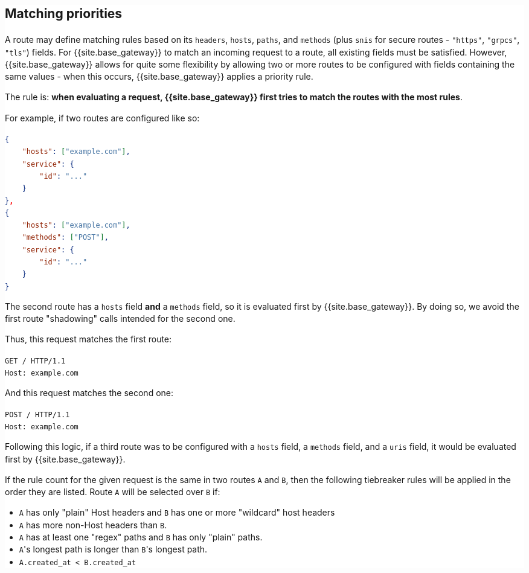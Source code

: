 ## Matching priorities

A route may define matching rules based on its `headers`, `hosts`, `paths`, and
`methods` (plus `snis` for secure routes - `"https"`, `"grpcs"`, `"tls"`)
fields. For {{site.base_gateway}} to match an incoming request to a route, all existing fields
must be satisfied. However, {{site.base_gateway}} allows for quite some flexibility by allowing
two or more routes to be configured with fields containing the same values -
when this occurs, {{site.base_gateway}} applies a priority rule.

The rule is: **when evaluating a request, {{site.base_gateway}} first tries to match the
routes with the most rules**.

For example, if two routes are configured like so:

```json
{
    "hosts": ["example.com"],
    "service": {
        "id": "..."
    }
},
{
    "hosts": ["example.com"],
    "methods": ["POST"],
    "service": {
        "id": "..."
    }
}
```

The second route has a `hosts` field **and** a `methods` field, so it is
evaluated first by {{site.base_gateway}}. By doing so, we avoid the first route "shadowing"
calls intended for the second one.

Thus, this request matches the first route:

```http
GET / HTTP/1.1
Host: example.com
```

And this request matches the second one:

```http
POST / HTTP/1.1
Host: example.com
```

Following this logic, if a third route was to be configured with a `hosts`
field, a `methods` field, and a `uris` field, it would be evaluated first by
{{site.base_gateway}}.

If the rule count for the given request is the same in two routes `A` and
`B`, then the following tiebreaker rules will be applied in the order they
are listed. Route `A` will be selected over `B` if:

* `A` has only "plain" Host headers and `B` has one or more "wildcard"
  host headers
* `A` has more non-Host headers than `B`.
* `A` has at least one "regex" paths and `B` has only "plain" paths.
* `A`'s longest path is longer than `B`'s longest path.
* `A.created_at < B.created_at`


[plugin-configuration-object]: /gateway/{{page.kong_version}}/admin-api#plugin-object
[plugin-development-guide]: /gateway/{{page.kong_version}}/plugin-development
[plugin-association-rules]: /gateway/{{page.kong_version}}/admin-api/#precedence
[proxy-websocket]: /gateway/{{page.kong_version}}/how-kong-works/routing-traffic#proxy-websocket-traffic
[load-balancing-reference]: /gateway/{{page.kong_version}}/how-kong-works/load-balancing
[configuration-reference]: /gateway/{{page.kong_version}}/reference/configuration/
[configuration-trusted-ips]: /gateway/{{page.kong_version}}/reference/configuration/#trusted_ips
[configuring-a-service]: /gateway/{{page.kong_version}}/get-started/services-and-routes
[API]: /gateway/{{page.kong_version}}/admin-api
[service-entity]: /gateway/{{page.kong_version}}/admin-api/#add-service
[route-entity]: /gateway/{{page.kong_version}}/admin-api/#add-route
[ngx-http-proxy-module]: http://nginx.org/en/docs/http/ngx_http_proxy_module.html
[ngx-http-realip-module]: http://nginx.org/en/docs/http/ngx_http_realip_module.html
[ngx-remote-addr-variable]: http://nginx.org/en/docs/http/ngx_http_core_module.html#var_remote_addr
[ngx-scheme-variable]: http://nginx.org/en/docs/http/ngx_http_core_module.html#var_scheme
[ngx-host-variable]: http://nginx.org/en/docs/http/ngx_http_core_module.html#var_host
[ngx-server-port-variable]: http://nginx.org/en/docs/http/ngx_http_core_module.html#var_server_port
[ngx-http-proxy-retries]: http://nginx.org/en/docs/http/ngx_http_proxy_module.html#proxy_next_upstream_tries
[SNI]: https://en.wikipedia.org/wiki/Server_Name_Indication
[file-log]: /hub/kong-inc/file-log